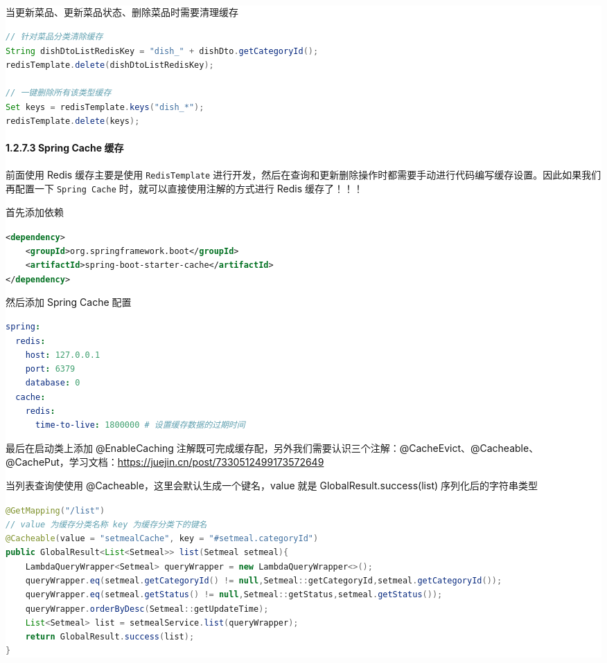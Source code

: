 

当更新菜品、更新菜品状态、删除菜品时需要清理缓存

```java
// 针对菜品分类清除缓存
String dishDtoListRedisKey = "dish_" + dishDto.getCategoryId();
redisTemplate.delete(dishDtoListRedisKey);

// 一键删除所有该类型缓存
Set keys = redisTemplate.keys("dish_*");
redisTemplate.delete(keys);
```



#### 1.2.7.3 Spring Cache 缓存

前面使用 Redis 缓存主要是使用 `RedisTemplate` 进行开发，然后在查询和更新删除操作时都需要手动进行代码编写缓存设置。因此如果我们再配置一下 `Spring Cache` 时，就可以直接使用注解的方式进行 Redis 缓存了！！！

首先添加依赖

```xml
<dependency>
    <groupId>org.springframework.boot</groupId>
    <artifactId>spring-boot-starter-cache</artifactId>
</dependency>
```

然后添加 Spring Cache 配置

```yml
spring:
  redis:
    host: 127.0.0.1
    port: 6379
    database: 0
  cache:
    redis:
      time-to-live: 1800000 # 设置缓存数据的过期时间
```

最后在启动类上添加 @EnableCaching 注解既可完成缓存配，另外我们需要认识三个注解：@CacheEvict、@Cacheable、@CachePut，学习文档：https://juejin.cn/post/7330512499173572649



当列表查询使使用 @Cacheable，这里会默认生成一个键名，value 就是 GlobalResult.success(list) 序列化后的字符串类型

```java
@GetMapping("/list")
// value 为缓存分类名称 key 为缓存分类下的键名
@Cacheable(value = "setmealCache", key = "#setmeal.categoryId")
public GlobalResult<List<Setmeal>> list(Setmeal setmeal){
    LambdaQueryWrapper<Setmeal> queryWrapper = new LambdaQueryWrapper<>();
    queryWrapper.eq(setmeal.getCategoryId() != null,Setmeal::getCategoryId,setmeal.getCategoryId());
    queryWrapper.eq(setmeal.getStatus() != null,Setmeal::getStatus,setmeal.getStatus());
    queryWrapper.orderByDesc(Setmeal::getUpdateTime);
    List<Setmeal> list = setmealService.list(queryWrapper);
    return GlobalResult.success(list);
}
```
